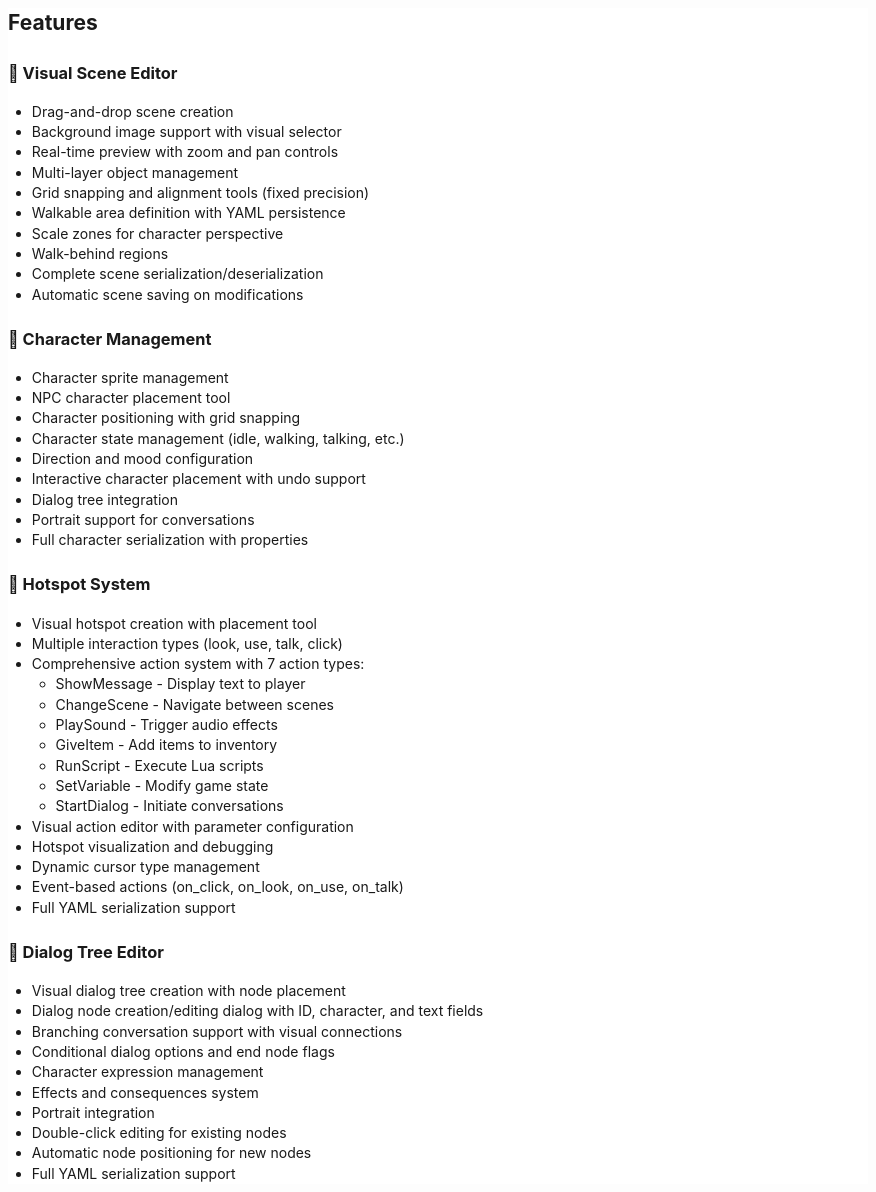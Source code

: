 ## Features

### 🎨 Visual Scene Editor
- Drag-and-drop scene creation
- Background image support with visual selector
- Real-time preview with zoom and pan controls
- Multi-layer object management
- Grid snapping and alignment tools (fixed precision)
- Walkable area definition with YAML persistence
- Scale zones for character perspective
- Walk-behind regions
- Complete scene serialization/deserialization
- Automatic scene saving on modifications

### 👥 Character Management
- Character sprite management
- NPC character placement tool
- Character positioning with grid snapping
- Character state management (idle, walking, talking, etc.)
- Direction and mood configuration
- Interactive character placement with undo support
- Dialog tree integration
- Portrait support for conversations
- Full character serialization with properties

### 🎯 Hotspot System
- Visual hotspot creation with placement tool
- Multiple interaction types (look, use, talk, click)
- Comprehensive action system with 7 action types:
  - ShowMessage - Display text to player
  - ChangeScene - Navigate between scenes
  - PlaySound - Trigger audio effects
  - GiveItem - Add items to inventory
  - RunScript - Execute Lua scripts
  - SetVariable - Modify game state
  - StartDialog - Initiate conversations
- Visual action editor with parameter configuration
- Hotspot visualization and debugging
- Dynamic cursor type management
- Event-based actions (on_click, on_look, on_use, on_talk)
- Full YAML serialization support

### 💬 Dialog Tree Editor
- Visual dialog tree creation with node placement
- Dialog node creation/editing dialog with ID, character, and text fields
- Branching conversation support with visual connections
- Conditional dialog options and end node flags
- Character expression management
- Effects and consequences system
- Portrait integration
- Double-click editing for existing nodes
- Automatic node positioning for new nodes
- Full YAML serialization support
